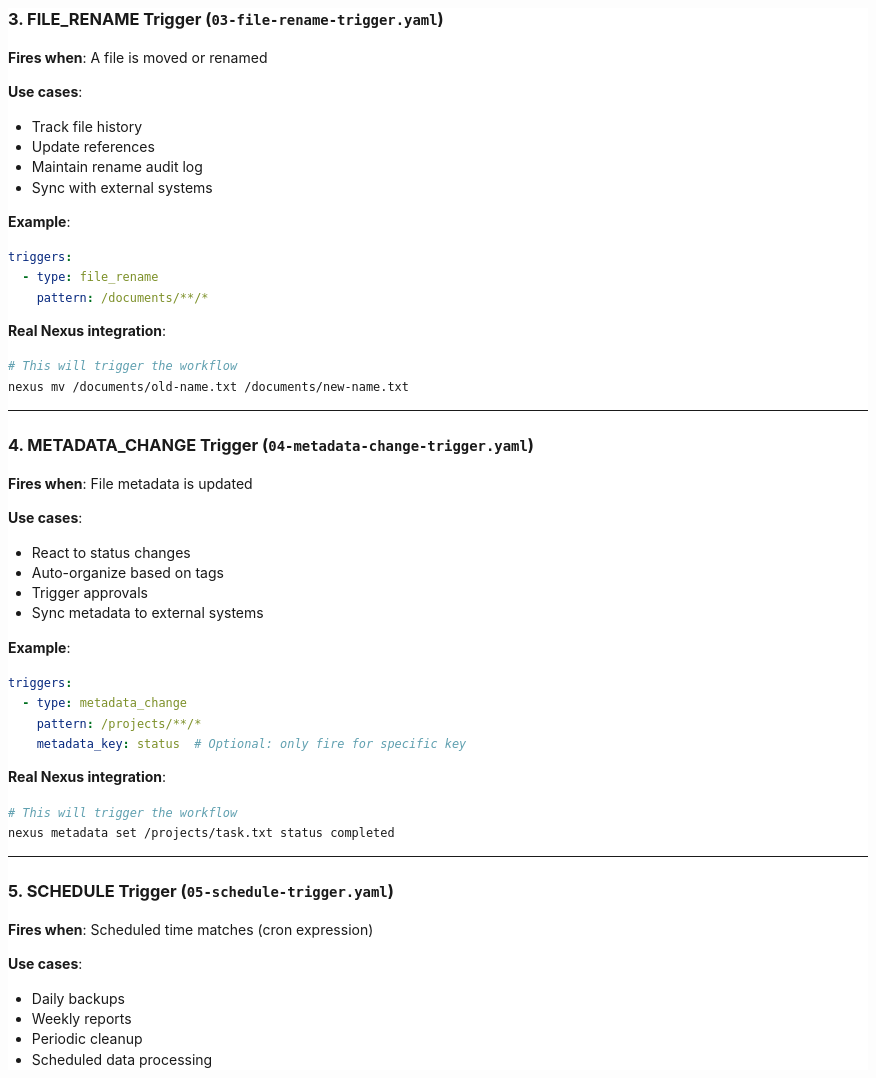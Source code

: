 ### 3. FILE_RENAME Trigger (`03-file-rename-trigger.yaml`)
**Fires when**: A file is moved or renamed

**Use cases**:
- Track file history
- Update references
- Maintain rename audit log
- Sync with external systems

**Example**:
```yaml
triggers:
  - type: file_rename
    pattern: /documents/**/*
```

**Real Nexus integration**:
```bash
# This will trigger the workflow
nexus mv /documents/old-name.txt /documents/new-name.txt
```

---

### 4. METADATA_CHANGE Trigger (`04-metadata-change-trigger.yaml`)
**Fires when**: File metadata is updated

**Use cases**:
- React to status changes
- Auto-organize based on tags
- Trigger approvals
- Sync metadata to external systems

**Example**:
```yaml
triggers:
  - type: metadata_change
    pattern: /projects/**/*
    metadata_key: status  # Optional: only fire for specific key
```

**Real Nexus integration**:
```bash
# This will trigger the workflow
nexus metadata set /projects/task.txt status completed
```

---

### 5. SCHEDULE Trigger (`05-schedule-trigger.yaml`)
**Fires when**: Scheduled time matches (cron expression)

**Use cases**:
- Daily backups
- Weekly reports
- Periodic cleanup
- Scheduled data processing
